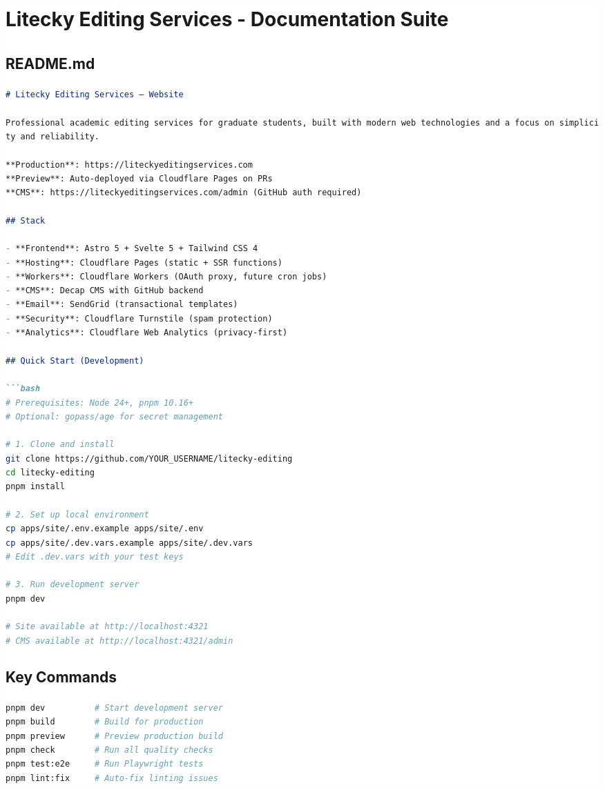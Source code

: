 # Litecky Editing Services - Documentation Suite

## README.md
```markdown
# Litecky Editing Services — Website

Professional academic editing services for graduate students, built with modern web technologies and a focus on simplicity and reliability.

**Production**: https://liteckyeditingservices.com  
**Preview**: Auto-deployed via Cloudflare Pages on PRs  
**CMS**: https://liteckyeditingservices.com/admin (GitHub auth required)

## Stack

- **Frontend**: Astro 5 + Svelte 5 + Tailwind CSS 4
- **Hosting**: Cloudflare Pages (static + SSR functions)
- **Workers**: Cloudflare Workers (OAuth proxy, future cron jobs)
- **CMS**: Decap CMS with GitHub backend
- **Email**: SendGrid (transactional templates)
- **Security**: Cloudflare Turnstile (spam protection)
- **Analytics**: Cloudflare Web Analytics (privacy-first)

## Quick Start (Development)

```bash
# Prerequisites: Node 24+, pnpm 10.16+
# Optional: gopass/age for secret management

# 1. Clone and install
git clone https://github.com/YOUR_USERNAME/litecky-editing
cd litecky-editing
pnpm install

# 2. Set up local environment
cp apps/site/.env.example apps/site/.env
cp apps/site/.dev.vars.example apps/site/.dev.vars
# Edit .dev.vars with your test keys

# 3. Run development server
pnpm dev

# Site available at http://localhost:4321
# CMS available at http://localhost:4321/admin
```

## Key Commands

```bash
pnpm dev          # Start development server
pnpm build        # Build for production
pnpm preview      # Preview production build
pnpm check        # Run all quality checks
pnpm test:e2e     # Run Playwright tests
pnpm lint:fix     # Auto-fix linting issues
```

